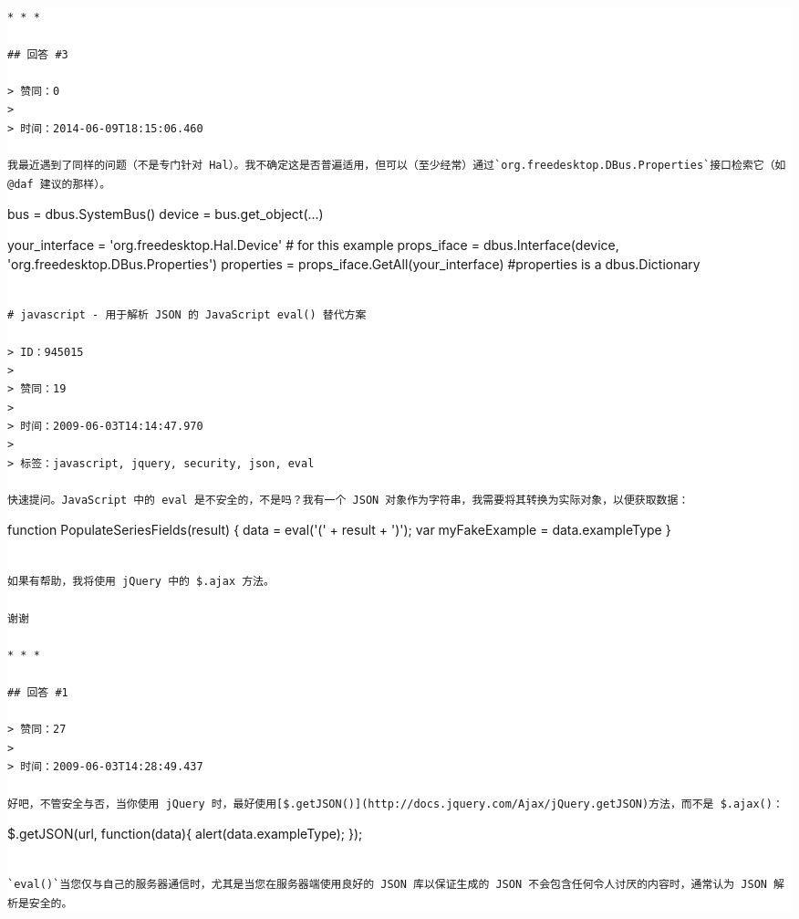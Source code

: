 ```
* * *

## 回答 #3

> 赞同：0
> 
> 时间：2014-06-09T18:15:06.460

我最近遇到了同样的问题（不是专门针对 Hal）。我不确定这是否普遍适用，但可以（至少经常）通过`org.freedesktop.DBus.Properties`接口检索它（如@daf 建议的那样）。

```
bus = dbus.SystemBus()
device = bus.get_object(...)

your_interface = 'org.freedesktop.Hal.Device' # for this example
props_iface = dbus.Interface(device, 'org.freedesktop.DBus.Properties')
properties = props_iface.GetAll(your_interface) #properties is a dbus.Dictionary 
```

# javascript - 用于解析 JSON 的 JavaScript eval() 替代方案

> ID：945015
> 
> 赞同：19
> 
> 时间：2009-06-03T14:14:47.970
> 
> 标签：javascript, jquery, security, json, eval

快速提问。JavaScript 中的 eval 是不安全的，不是吗？我有一个 JSON 对象作为字符串，我需要将其转换为实际对象，以便获取数据：

```
function PopulateSeriesFields(result) 
{
    data = eval('(' + result + ')');
    var myFakeExample = data.exampleType
} 
```

如果有帮助，我将使用 jQuery 中的 $.ajax 方法。

谢谢

* * *

## 回答 #1

> 赞同：27
> 
> 时间：2009-06-03T14:28:49.437

好吧，不管安全与否，当你使用 jQuery 时，最好使用[$.getJSON()](http://docs.jquery.com/Ajax/jQuery.getJSON)方法，而不是 $.ajax()：

```
$.getJSON(url, function(data){
    alert(data.exampleType);
}); 
```

`eval()`当您仅与自己的服务器通信时，尤其是当您在服务器端使用良好的 JSON 库以保证生成的 JSON 不会包含任何令人讨厌的内容时，通常认为 JSON 解析是安全的。

```